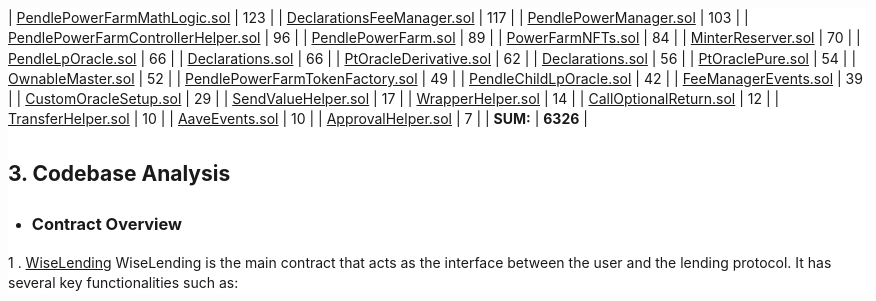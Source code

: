 | [PendlePowerFarmMathLogic.sol](https://github.com/code-423n4/2024-02-wise-lending/blob/main/contracts/PowerFarms/PendlePowerFarm/PendlePowerFarmMathLogic.sol) | 123  |
| [DeclarationsFeeManager.sol](https://github.com/code-423n4/2024-02-wise-lending/blob/main/contracts/FeeManager/DeclarationsFeeManager.sol) | 117  |
| [PendlePowerManager.sol](https://github.com/code-423n4/2024-02-wise-lending/blob/main/contracts/PowerFarms/PendlePowerFarm/PendlePowerManager.sol)         | 103  |
| [PendlePowerFarmControllerHelper.sol](https://github.com/code-423n4/2024-02-wise-lending/blob/main/contracts/PowerFarms/PendlePowerFarmController/PendlePowerFarmControllerHelper.sol) | 96   |
| [PendlePowerFarm.sol](https://github.com/code-423n4/2024-02-wise-lending/blob/main/contracts/PowerFarms/PendlePowerFarm/PendlePowerFarm.sol)               | 89   |
| [PowerFarmNFTs.sol](https://github.com/code-423n4/2024-02-wise-lending/blob/main/contracts/PowerFarms/PowerFarmNFTs/PowerFarmNFTs.sol)          | 84   |
| [MinterReserver.sol](https://github.com/code-423n4/2024-02-wise-lending/blob/main/contracts/PowerFarms/PowerFarmNFTs/MinterReserver.sol)         | 70   |
| [PendleLpOracle.sol](https://github.com/code-423n4/2024-02-wise-lending/blob/main/contracts/DerivativeOracles/PendleLpOracle.sol)                    | 66   |
| [Declarations.sol](https://github.com/code-423n4/2024-02-wise-lending/blob/main/contracts/WiseOracleHub/Declarations.sol)                           | 66   |
| [PtOracleDerivative.sol](https://github.com/code-423n4/2024-02-wise-lending/blob/main/contracts/DerivativeOracles/PtOracleDerivative.sol)                | 62   |
| [Declarations.sol](https://github.com/code-423n4/2024-02-wise-lending/blob/main/contracts/WrapperHub/Declarations.sol)                              | 56   |
| [PtOraclePure.sol](https://github.com/code-423n4/2024-02-wise-lending/blob/main/contracts/DerivativeOracles/PtOraclePure.sol)                      | 54   |
| [OwnableMaster.sol](https://github.com/code-423n4/2024-02-wise-lending/blob/main/contracts/OwnableMaster.sol)                     | 52   |
| [PendlePowerFarmTokenFactory.sol](https://github.com/code-423n4/2024-02-wise-lending/blob/main/contracts/PowerFarms/PendlePowerFarmController/PendlePowerFarmTokenFactory.sol) | 49   |
| [PendleChildLpOracle.sol](https://github.com/code-423n4/2024-02-wise-lending/blob/main/contracts/DerivativeOracles/PendleChildLpOracle.sol)               | 42   |
| [FeeManagerEvents.sol](https://github.com/code-423n4/2024-02-wise-lending/blob/main/contracts/FeeManager/FeeManagerEvents.sol) | 39   |
| [CustomOracleSetup.sol](https://github.com/code-423n4/2024-02-wise-lending/blob/main/contracts/DerivativeOracles/CustomOracleSetup.sol)                | 29   |
| [SendValueHelper.sol](https://github.com/code-423n4/2024-02-wise-lending/blob/main/contracts/TransferHub/SendValueHelper.sol)                         | 17   |
| [WrapperHelper.sol](https://github.com/code-423n4/2024-02-wise-lending/blob/main/contracts/TransferHub/WrapperHelper.sol)                           | 14   |
| [CallOptionalReturn.sol](https://github.com/code-423n4/2024-02-wise-lending/blob/main/contracts/TransferHub/CallOptionalReturn.sol)                      | 12   |
| [TransferHelper.sol](https://github.com/code-423n4/2024-02-wise-lending/blob/main/contracts/TransferHub/TransferHelper.sol)                           | 10   |
| [AaveEvents.sol](https://github.com/code-423n4/2024-02-wise-lending/blob/main/contracts/WrapperHub/AaveEvents.sol)     | 10   |
| [ApprovalHelper.sol](https://github.com/code-423n4/2024-02-wise-lending/blob/main/contracts/TransferHub/ApprovalHelper.sol)                        | 7    |
| **SUM:**                                                    | **6326** |



## 3. Codebase Analysis


- ### Contract Overview

1 . [WiseLending](https://github.com/code-423n4/2024-02-wise-lending/blob/main/contracts/WiseLending.sol)
WiseLending is the main contract that acts as the interface between the user and the lending protocol. It has several key functionalities such as:
